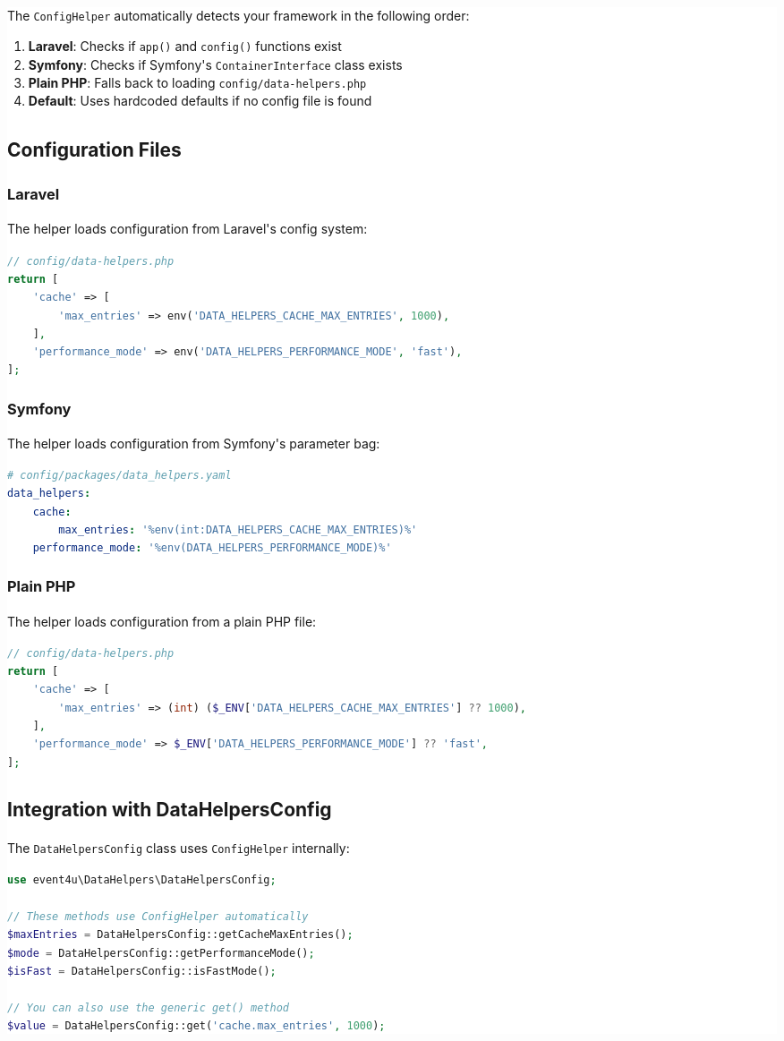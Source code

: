 The `ConfigHelper` automatically detects your framework in the following order:

1. **Laravel**: Checks if `app()` and `config()` functions exist
2. **Symfony**: Checks if Symfony's `ContainerInterface` class exists
3. **Plain PHP**: Falls back to loading `config/data-helpers.php`
4. **Default**: Uses hardcoded defaults if no config file is found

## Configuration Files

### Laravel

The helper loads configuration from Laravel's config system:

```php
// config/data-helpers.php
return [
    'cache' => [
        'max_entries' => env('DATA_HELPERS_CACHE_MAX_ENTRIES', 1000),
    ],
    'performance_mode' => env('DATA_HELPERS_PERFORMANCE_MODE', 'fast'),
];
```

### Symfony

The helper loads configuration from Symfony's parameter bag:

```yaml
# config/packages/data_helpers.yaml
data_helpers:
    cache:
        max_entries: '%env(int:DATA_HELPERS_CACHE_MAX_ENTRIES)%'
    performance_mode: '%env(DATA_HELPERS_PERFORMANCE_MODE)%'
```

### Plain PHP

The helper loads configuration from a plain PHP file:

```php
// config/data-helpers.php
return [
    'cache' => [
        'max_entries' => (int) ($_ENV['DATA_HELPERS_CACHE_MAX_ENTRIES'] ?? 1000),
    ],
    'performance_mode' => $_ENV['DATA_HELPERS_PERFORMANCE_MODE'] ?? 'fast',
];
```

## Integration with DataHelpersConfig

The `DataHelpersConfig` class uses `ConfigHelper` internally:

```php
use event4u\DataHelpers\DataHelpersConfig;

// These methods use ConfigHelper automatically
$maxEntries = DataHelpersConfig::getCacheMaxEntries();
$mode = DataHelpersConfig::getPerformanceMode();
$isFast = DataHelpersConfig::isFastMode();

// You can also use the generic get() method
$value = DataHelpersConfig::get('cache.max_entries', 1000);
```
